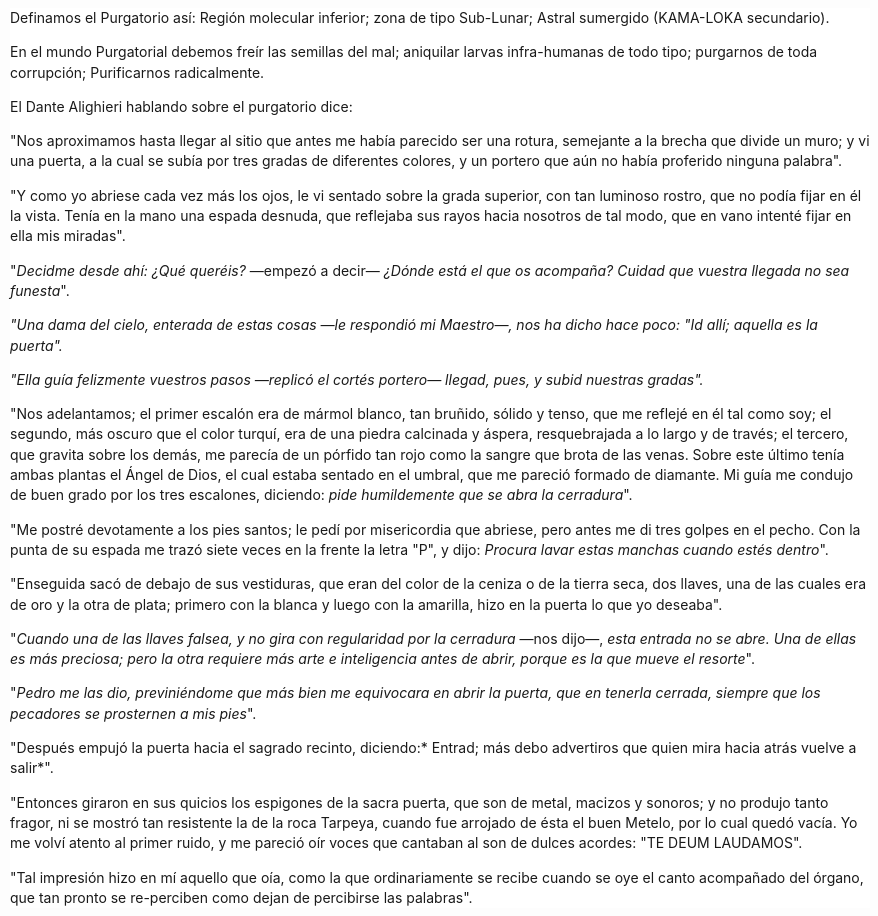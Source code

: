 Definamos el Purgatorio así: Región molecular inferior; zona de tipo Sub-Lunar; Astral sumergido (KAMA-LOKA secundario).

En el mundo Purgatorial debemos freír las semillas del mal; aniquilar larvas infra-humanas de todo tipo; purgarnos de toda corrupción; Purificarnos radicalmente.

El Dante Alighieri hablando sobre el purgatorio dice:

"Nos aproximamos hasta llegar al sitio que antes me había parecido ser una rotura, semejante a la brecha que divide un muro; y vi una puerta, a la cual se subía por tres gradas de diferentes colores, y un portero que aún no había proferido ninguna palabra".

"Y como yo abriese cada vez más los ojos, le vi sentado sobre la grada superior, con tan luminoso rostro, que no podía fijar en él la vista. Tenía en la mano una espada desnuda, que reflejaba sus rayos hacia nosotros de tal modo, que en vano intenté fijar en ella mis miradas".

"*Decidme desde ahí: ¿Qué queréis?* —empezó a decir— *¿Dónde está el que os acompaña? Cuidad que vuestra llegada no sea funesta*".

*"Una dama del cielo, enterada de estas cosas *—le respondió mi Maestro—*, nos ha dicho hace poco: "Id allí; aquella es la puerta".*

*"Ella guía felizmente vuestros pasos —*replicó el cortés portero—* llegad, pues, y subid nuestras gradas".*

"Nos adelantamos; el primer escalón era de mármol blanco, tan bruñido, sólido y tenso, que me reflejé en él tal como soy; el segundo, más oscuro que el color turquí, era de una piedra calcinada y áspera, resquebrajada a lo largo y de través; el tercero, que gravita sobre los demás, me parecía de un pórfido tan rojo como la sangre que brota de las venas. Sobre este último tenía ambas plantas el Ángel de Dios, el cual estaba sentado en el umbral, que me pareció formado de diamante. Mi guía me condujo de buen grado por los tres escalones, diciendo: *pide humildemente que se abra la cerradura*".

"Me postré devotamente a los pies santos; le pedí por misericordia que abriese, pero antes me di tres golpes en el pecho. Con la punta de su espada me trazó siete veces en la frente la letra "P", y dijo: *Procura lavar estas manchas cuando estés dentro*".

"Enseguida sacó de debajo de sus vestiduras, que eran del color de la ceniza o de la tierra seca, dos llaves, una de las cuales era de oro y la otra de plata; primero con la blanca y luego con la amarilla, hizo en la puerta lo que yo deseaba".

"*Cuando una de las llaves falsea, y no gira con regularidad por la cerradura* —nos dijo—, *esta entrada no se abre. Una de ellas es más preciosa; pero la otra requiere más arte e inteligencia antes de abrir, porque es la que mueve el resorte*".

"*Pedro me las dio, previniéndome que más bien me equivocara en abrir la puerta, que en tenerla cerrada, siempre que los pecadores se prosternen a mis pies*".

"Después empujó la puerta hacia el sagrado recinto, diciendo:* Entrad; más debo advertiros que quien mira hacia atrás vuelve a salir*".

"Entonces giraron en sus quicios los espigones de la sacra puerta, que son de metal, macizos y sonoros; y no produjo tanto fragor, ni se mostró tan resistente la de la roca Tarpeya, cuando fue arrojado de ésta el buen Metelo, por lo cual quedó vacía. Yo me volví atento al primer ruido, y me pareció oír voces que cantaban al son de dulces acordes: "TE DEUM LAUDAMOS".

"Tal impresión hizo en mí aquello que oía, como la que ordinariamente se recibe cuando se oye el canto acompañado del órgano, que tan pronto se re-perciben como dejan de percibirse las palabras".
